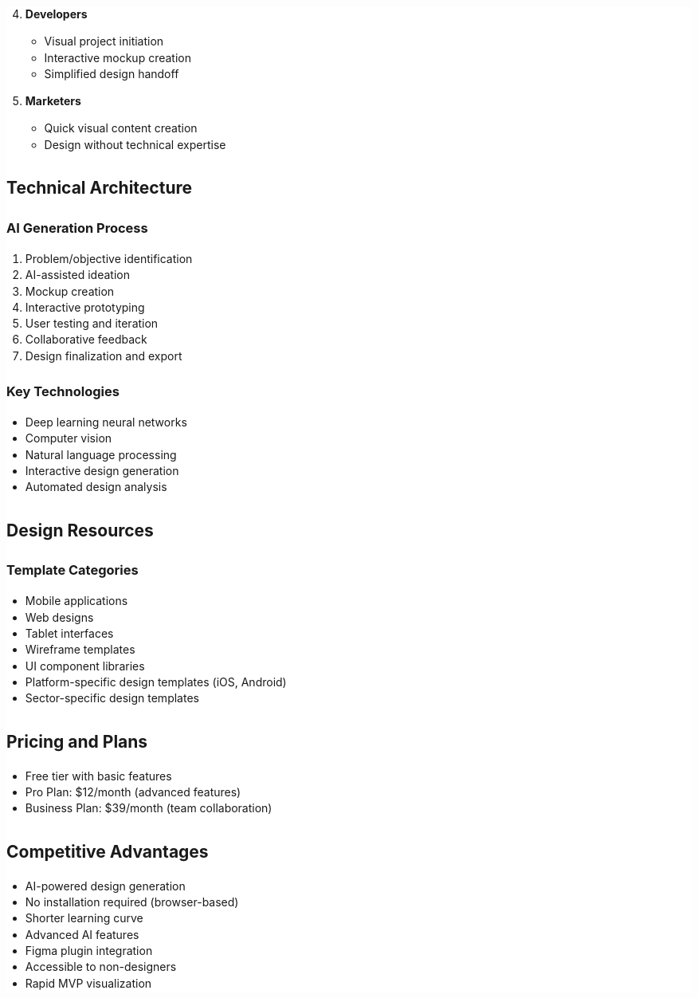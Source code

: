 4. **Developers**
   - Visual project initiation
   - Interactive mockup creation
   - Simplified design handoff

5. **Marketers**
   - Quick visual content creation
   - Design without technical expertise

## Technical Architecture

### AI Generation Process
1. Problem/objective identification
2. AI-assisted ideation
3. Mockup creation
4. Interactive prototyping
5. User testing and iteration
6. Collaborative feedback
7. Design finalization and export

### Key Technologies
- Deep learning neural networks
- Computer vision
- Natural language processing
- Interactive design generation
- Automated design analysis

## Design Resources

### Template Categories
- Mobile applications
- Web designs
- Tablet interfaces
- Wireframe templates
- UI component libraries
- Platform-specific design templates (iOS, Android)
- Sector-specific design templates

## Pricing and Plans
- Free tier with basic features
- Pro Plan: $12/month (advanced features)
- Business Plan: $39/month (team collaboration)

## Competitive Advantages
- AI-powered design generation
- No installation required (browser-based)
- Shorter learning curve
- Advanced AI features
- Figma plugin integration
- Accessible to non-designers
- Rapid MVP visualization

